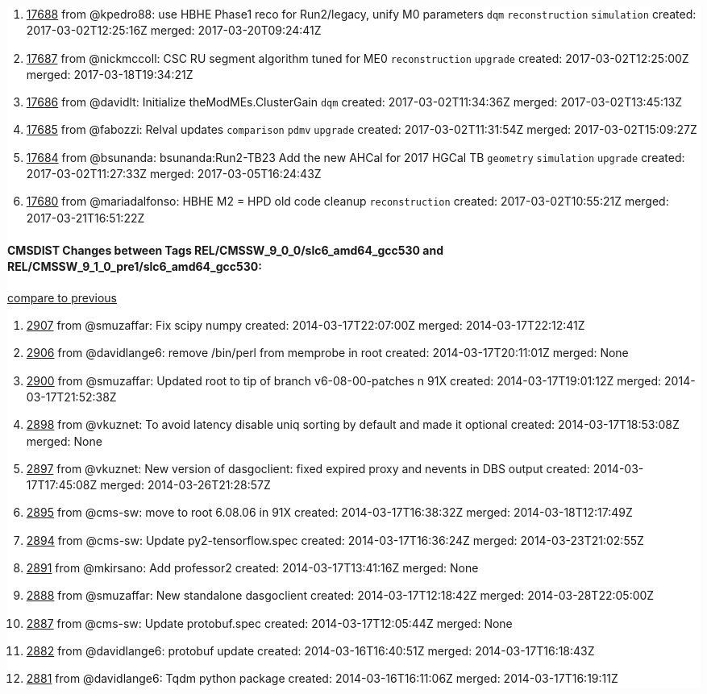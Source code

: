 1. [17688](http://github.com/cms-sw/cmssw/pull/17688)  from @kpedro88: use HBHE Phase1 reco for Run2/legacy, unify M0 parameters `dqm`  `reconstruction`  `simulation`  created: 2017-03-02T12:25:16Z merged: 2017-03-20T09:24:41Z

1. [17687](http://github.com/cms-sw/cmssw/pull/17687)  from @nickmccoll: CSC RU segment algorithm tuned for ME0 `reconstruction`  `upgrade`  created: 2017-03-02T12:25:00Z merged: 2017-03-18T19:34:21Z

1. [17686](http://github.com/cms-sw/cmssw/pull/17686)  from @davidlt: Initialize theModMEs.ClusterGain `dqm`  created: 2017-03-02T11:34:36Z merged: 2017-03-02T13:45:13Z

1. [17685](http://github.com/cms-sw/cmssw/pull/17685)  from @fabozzi: Relval updates `comparison`  `pdmv`  `upgrade`  created: 2017-03-02T11:31:54Z merged: 2017-03-02T15:09:27Z

1. [17684](http://github.com/cms-sw/cmssw/pull/17684)  from @bsunanda: bsunanda:Run2-TB23 Add the new AHCal for 2017 HGCal TB `geometry`  `simulation`  `upgrade`  created: 2017-03-02T11:27:33Z merged: 2017-03-05T16:24:43Z

1. [17680](http://github.com/cms-sw/cmssw/pull/17680)  from @mariadalfonso: HBHE M2 = HPD old code cleanup `reconstruction`  created: 2017-03-02T10:55:21Z merged: 2017-03-21T16:51:22Z

#### CMSDIST Changes between Tags REL/CMSSW_9_0_0/slc6_amd64_gcc530 and REL/CMSSW_9_1_0_pre1/slc6_amd64_gcc530:
[compare to previous](https://github.com/cms-sw/cmsdist/compare/REL/CMSSW_9_0_0/slc6_amd64_gcc530...REL/CMSSW_9_1_0_pre1/slc6_amd64_gcc530)



1. [2907](http://github.com/cms-sw/cmssw/pull/2907)  from @smuzaffar: Fix scipy numpy created: 2014-03-17T22:07:00Z merged: 2014-03-17T22:12:41Z

1. [2906](http://github.com/cms-sw/cmssw/pull/2906)  from @davidlange6: remove /bin/perl from memprobe in root created: 2014-03-17T20:11:01Z merged: None

1. [2900](http://github.com/cms-sw/cmssw/pull/2900)  from @smuzaffar: Updated root to tip of branch v6-08-00-patches n 91X created: 2014-03-17T19:01:12Z merged: 2014-03-17T21:52:38Z

1. [2898](http://github.com/cms-sw/cmssw/pull/2898)  from @vkuznet: To avoid latency disable uniq sorting by default and made it optional created: 2014-03-17T18:53:08Z merged: None

1. [2897](http://github.com/cms-sw/cmssw/pull/2897)  from @vkuznet: New version of dasgoclient: fixed expired proxy and nevents in DBS output created: 2014-03-17T17:45:08Z merged: 2014-03-26T21:28:57Z

1. [2895](http://github.com/cms-sw/cmssw/pull/2895)  from @cms-sw: move to root 6.08.06 in 91X created: 2014-03-17T16:38:32Z merged: 2014-03-18T12:17:49Z

1. [2894](http://github.com/cms-sw/cmssw/pull/2894)  from @cms-sw: Update py2-tensorflow.spec created: 2014-03-17T16:36:24Z merged: 2014-03-23T21:02:55Z

1. [2891](http://github.com/cms-sw/cmssw/pull/2891)  from @mkirsano: Add professor2 created: 2014-03-17T13:41:16Z merged: None

1. [2888](http://github.com/cms-sw/cmssw/pull/2888)  from @smuzaffar: New standalone dasgoclient  created: 2014-03-17T12:18:42Z merged: 2014-03-28T22:05:00Z

1. [2887](http://github.com/cms-sw/cmssw/pull/2887)  from @cms-sw: Update protobuf.spec created: 2014-03-17T12:05:44Z merged: None

1. [2882](http://github.com/cms-sw/cmssw/pull/2882)  from @davidlange6: protobuf update created: 2014-03-16T16:40:51Z merged: 2014-03-17T16:18:43Z

1. [2881](http://github.com/cms-sw/cmssw/pull/2881)  from @davidlange6: Tqdm python package created: 2014-03-16T16:11:06Z merged: 2014-03-17T16:19:11Z
